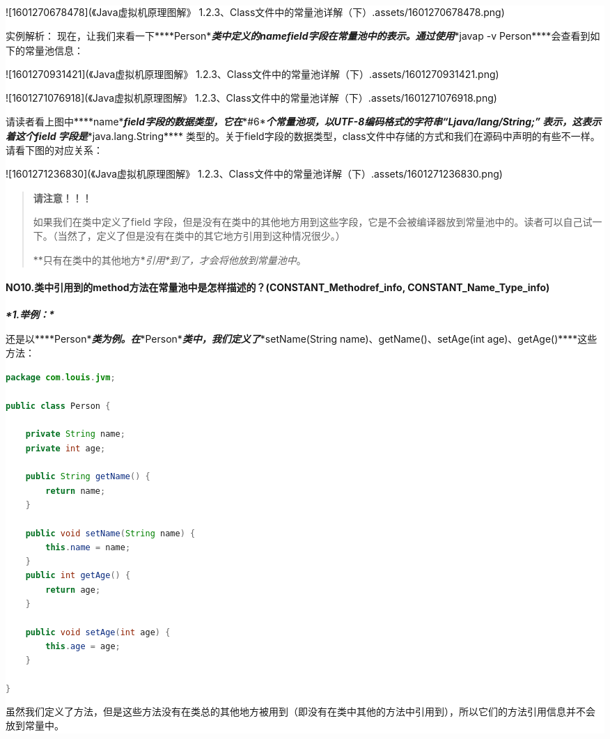 ![1601270678478](《Java虚拟机原理图解》 1.2.3、Class文件中的常量池详解（下）.assets/1601270678478.png)

 实例解析： 现在，让我们来看一下***\*Person\****类中定义的namefield字段在常量池中的表示。通过使用***\*javap -v Person\****会查看到如下的常量池信息： 

![1601270931421](《Java虚拟机原理图解》 1.2.3、Class文件中的常量池详解（下）.assets/1601270931421.png)

![1601271076918](《Java虚拟机原理图解》 1.2.3、Class文件中的常量池详解（下）.assets/1601271076918.png)

 请读者看上图中***\*name\****field字段的数据类型，它在***\*#6\****个常量池项，以UTF-8编码格式的字符串“**Ljava/lang/String;**” 表示，这表示着这个field 字段是***\*java.lang.String\**** 类型的。关于field字段的数据类型，class文件中存储的方式和我们在源码中声明的有些不一样。请看下图的对应关系： 

![1601271236830](《Java虚拟机原理图解》 1.2.3、Class文件中的常量池详解（下）.assets/1601271236830.png)

> **请注意！！！**
>
>   如果我们在类中定义了field 字段，但是没有在类中的其他地方用到这些字段，它是不会被编译器放到常量池中的。读者可以自己试一下。（当然了，定义了但是没有在类中的其它地方引用到这种情况很少。）
>
> **只有在类中的其他地方\**引用\**到了，才会将他放到常量池中**。

#### NO10.类中引用到的method方法在常量池中是怎样描述的？(CONSTANT_Methodref_info, CONSTANT_Name_Type_info)

***\*1.举例：\****

​       还是以***\*Person\****类为例。在***\*Person\****类中，我们定义了***\*setName(String name)、getName()、setAge(int age)、getAge()\****这些方法： 

```java
package com.louis.jvm;
 
public class Person {
 
	private String name;
	private int age;
	
	public String getName() {
		return name;
	}
	
	public void setName(String name) {
		this.name = name;
	}
	public int getAge() {
		return age;
	}
	
	public void setAge(int age) {
		this.age = age;
	}
	
}
```

虽然我们定义了方法，但是这些方法没有在类总的其他地方被用到（即没有在类中其他的方法中引用到），所以它们的方法引用信息并不会放到常量中。
